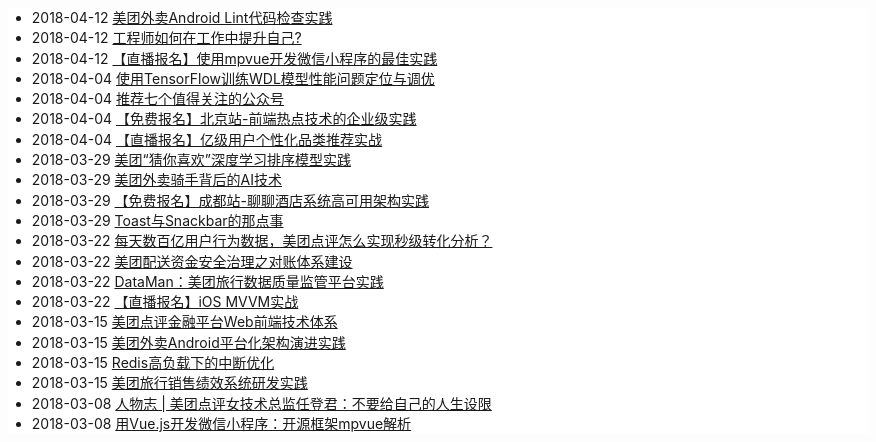 * 2018-04-12 [美团外卖Android Lint代码检查实践](http://mp.weixin.qq.com/s?__biz=MjM5NjQ5MTI5OA==&mid=2651747849&idx=1&sn=e6bb86aadb6b7146f3d9ecfb1469a94b&chksm=bd12af448a652652c2d9a8f38bcff5f61b44ad26d86d4d85f6187d6e13296765c1e23dd744f9&scene=38#wechat_redirect)
* 2018-04-12 [工程师如何在工作中提升自己?](http://mp.weixin.qq.com/s?__biz=MjM5NjQ5MTI5OA==&mid=2651747849&idx=2&sn=d35f113e00107e00d727af1d5e6b9f68&chksm=bd12af448a6526523ef9c49645c7192bd78b8056376dff412e213e2eeff3f50a0f07f21ea6d7&scene=38#wechat_redirect)
* 2018-04-12 [【直播报名】使用mpvue开发微信小程序的最佳实践](http://mp.weixin.qq.com/s?__biz=MjM5NjQ5MTI5OA==&mid=2651747849&idx=3&sn=84372839736c34f89e79f110d92f4cbe&chksm=bd12af448a652652f78fe66edbd897f09e87aac1f82f5ae0561145584f6301ddb3b6dd62012f&scene=38#wechat_redirect)
* 2018-04-04 [使用TensorFlow训练WDL模型性能问题定位与调优](http://mp.weixin.qq.com/s?__biz=MjM5NjQ5MTI5OA==&mid=2651747829&idx=1&sn=87ab95052cd48400e85d3c59c1f8b168&chksm=bd12acb88a6525aec945bd8ddd3055e3f16564661a34b042cd0310b949ee7752f5a9e48ae335&scene=38#wechat_redirect)
* 2018-04-04 [推荐七个值得关注的公众号](http://mp.weixin.qq.com/s?__biz=MjM5NjQ5MTI5OA==&mid=2651747829&idx=2&sn=2400a9763b7a44c527b34ebf33547761&chksm=bd12acb88a6525aee898809bbc474070f98df6fa27c0fae35b9c40889422ebfbafd75fcebe7b&scene=38#wechat_redirect)
* 2018-04-04 [【免费报名】北京站-前端热点技术的企业级实践](http://mp.weixin.qq.com/s?__biz=MjM5NjQ5MTI5OA==&mid=2651747829&idx=3&sn=93f7cf5d18a1e6f4120bdc198706f443&chksm=bd12acb88a6525aeec9a57d3da65691e15351488891b7e94143179cd8c3c22cca631b4d9c040&scene=38#wechat_redirect)
* 2018-04-04 [【直播报名】亿级用户个性化品类推荐实战](http://mp.weixin.qq.com/s?__biz=MjM5NjQ5MTI5OA==&mid=2651747829&idx=4&sn=146a49183a95dbd8443b48846dd0b243&chksm=bd12acb88a6525aedc20d4a8e2c867cf5184497e440be513935ac2bba524cf7197b976182fea&scene=38#wechat_redirect)
* 2018-03-29 [美团“猜你喜欢”深度学习排序模型实践](http://mp.weixin.qq.com/s?__biz=MjM5NjQ5MTI5OA==&mid=2651747804&idx=1&sn=883777ca375475ff894a446bf41cf7bc&chksm=bd12ac918a6525872d1414a9e30b8b253a900d6b18f446db9b127199aa3bb9b47e3661aab314&scene=38#wechat_redirect)
* 2018-03-29 [美团外卖骑手背后的AI技术](http://mp.weixin.qq.com/s?__biz=MjM5NjQ5MTI5OA==&mid=2651747804&idx=2&sn=78dc773bf4f34a93a59af4d6bc7840f7&chksm=bd12ac918a65258733f84698665c1520798dd8287d6b27df6e684745defa5aadd6f3a18f4f95&scene=38#wechat_redirect)
* 2018-03-29 [【免费报名】成都站-聊聊酒店系统高可用架构实践](http://mp.weixin.qq.com/s?__biz=MjM5NjQ5MTI5OA==&mid=2651747804&idx=4&sn=110e6075afa379e3541f9cdad5744344&chksm=bd12ac918a652587cb8163b5c8d6221fea03f9c96fe13b1f8801c5e5f140ea5aeecd3ba22ebf&scene=38#wechat_redirect)
* 2018-03-29 [Toast与Snackbar的那点事](http://mp.weixin.qq.com/s?__biz=MjM5NjQ5MTI5OA==&mid=2651747804&idx=3&sn=e67050b5eeec42973f0823c268f7ecdb&chksm=bd12ac918a652587fe51e79e78e5c1a9fb08dc89c8ec848e34567bb2cae294899b8eea1e618f&scene=38#wechat_redirect)
* 2018-03-22 [每天数百亿用户行为数据，美团点评怎么实现秒级转化分析？](http://mp.weixin.qq.com/s?__biz=MjM5NjQ5MTI5OA==&mid=2651747755&idx=1&sn=fe6288c9ce334ad88d89d16fbfe5f045&chksm=bd12ace68a6525f0086730111d9e0ca949fdc578f3cc8f2e7bebfd1873a55793ffa7b6eb84d5&scene=38#wechat_redirect)
* 2018-03-22 [美团配送资金安全治理之对账体系建设](http://mp.weixin.qq.com/s?__biz=MjM5NjQ5MTI5OA==&mid=2651747755&idx=2&sn=779d83bca8217aed137ea3be5896170c&chksm=bd12ace68a6525f01a110bd21f8b68a3a3431e99c5d3d9eff2118865f6dc17cf5f1f02c56e55&scene=38#wechat_redirect)
* 2018-03-22 [DataMan：美团旅行数据质量监管平台实践](http://mp.weixin.qq.com/s?__biz=MjM5NjQ5MTI5OA==&mid=2651747755&idx=3&sn=556b972d41343f4a183dce5afa36576f&chksm=bd12ace68a6525f0110eeb23d555dedf013a9dfc12d9e8099268ecba4ad89700ba517168d052&scene=38#wechat_redirect)
* 2018-03-22 [【直播报名】iOS MVVM实战](http://mp.weixin.qq.com/s?__biz=MjM5NjQ5MTI5OA==&mid=2651747755&idx=4&sn=4d15f86198be87985850c2ae9422dc14&chksm=bd12ace68a6525f0eee2bd60487fa61752fb4d879a510f87ac3575698923ba184dccc1bcf6c7&scene=38#wechat_redirect)
* 2018-03-15 [美团点评金融平台Web前端技术体系](http://mp.weixin.qq.com/s?__biz=MjM5NjQ5MTI5OA==&mid=2651747704&idx=2&sn=f2c216c1ca8f364827226f8742eb3a57&chksm=bd12ac358a652523bd7504a339e5c075aa627ec2c3cea1fb458f5d42909e81e12c50b0f1d473&scene=38#wechat_redirect)
* 2018-03-15 [美团外卖Android平台化架构演进实践](http://mp.weixin.qq.com/s?__biz=MjM5NjQ5MTI5OA==&mid=2651747704&idx=1&sn=93c4a5c76b78bc998fa0dab1fdd4547d&chksm=bd12ac358a652523fdf541a5e04d7aad9fb849e5c460aa7dd2c5cbb4c821ccaedde0be147b7c&scene=38#wechat_redirect)
* 2018-03-15 [Redis高负载下的中断优化](http://mp.weixin.qq.com/s?__biz=MjM5NjQ5MTI5OA==&mid=2651747704&idx=3&sn=cd76ad912729a125fd56710cb42792ba&chksm=bd12ac358a6525235f51e3937d99ea113ed45542c51bc58bb9588fa1198f34d95b7d13ae1ae2&scene=38#wechat_redirect)
* 2018-03-15 [美团旅行销售绩效系统研发实践](http://mp.weixin.qq.com/s?__biz=MjM5NjQ5MTI5OA==&mid=2651747704&idx=4&sn=83540674c4e94f4ef0c63b2d2631d192&chksm=bd12ac358a652523194eb922de963243b9d6386f99910f7a89786eaba88594a2a9ffda828cd4&scene=38#wechat_redirect)
* 2018-03-08 [人物志 | 美团点评女技术总监任登君：不要给自己的人生设限](http://mp.weixin.qq.com/s?__biz=MjM5NjQ5MTI5OA==&mid=2651747630&idx=3&sn=5dd2f4eb40ae31ee1e9b7a978b13e7c4&chksm=bd12ac638a6525755cb416bff7fc725fab1449d2109c03e07ed443b2c56d318a41a7faa8a283&scene=38#wechat_redirect)
* 2018-03-08 [用Vue.js开发微信小程序：开源框架mpvue解析](http://mp.weixin.qq.com/s?__biz=MjM5NjQ5MTI5OA==&mid=2651747630&idx=1&sn=dfb85acb20fbfcb4a8908917357be662&chksm=bd12ac638a652575eb5e542e8159b903b8061ceeb32434ae50e2631a039eddc01e01b2837b95&scene=38#wechat_redirect)